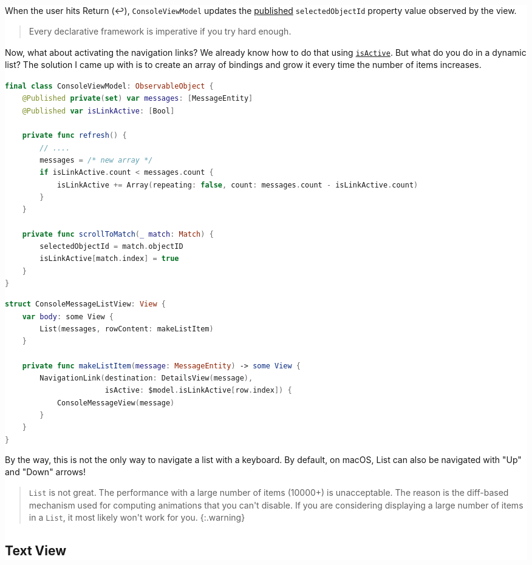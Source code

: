 When the user hits Return (↩), `ConsoleViewModel` updates the [published](https://developer.apple.com/documentation/combine/published) `selectedObjectId` property value observed by the view.

> Every declarative framework is imperative if you try hard enough.

Now, what about activating the navigation links? We already know how to do that using [`isActive`](https://developer.apple.com/documentation/swiftui/navigationlink/init(_:destination:isactive:)-3v44). But what do you do in a dynamic list? The solution I came up with is to create an array of bindings and grow it every time the number of items increases.

```swift
final class ConsoleViewModel: ObservableObject {
    @Published private(set) var messages: [MessageEntity]
    @Published var isLinkActive: [Bool]

    private func refresh() {
        // ....
        messages = /* new array */
        if isLinkActive.count < messages.count {
            isLinkActive += Array(repeating: false, count: messages.count - isLinkActive.count)
        }
    }

    private func scrollToMatch(_ match: Match) {
        selectedObjectId = match.objectID
        isLinkActive[match.index] = true
    }
}
```

```swift
struct ConsoleMessageListView: View {
    var body: some View {
        List(messages, rowContent: makeListItem)
    }

    private func makeListItem(message: MessageEntity) -> some View {
        NavigationLink(destination: DetailsView(message),
                       isActive: $model.isLinkActive[row.index]) {
            ConsoleMessageView(message)
        }
    }
}
```

By the way, this is not the only way to navigate a list with a keyboard. By default, on macOS, List can also be navigated with "Up" and "Down" arrows!

> `List` is not great. The performance with a large number of items (10000+) is unacceptable. The reason is the diff-based mechanism used for computing animations that you can't disable. If you are considering displaying a large number of items in a `List`, it most likely won't work for you.
{:.warning}

## Text View


[^1]: I'm positive that I can increase the amount of the shared code to at least 90%. It wasn't a priority, my main focus was on the delivery.
[^2]: I love Swift on a server. If you haven't checked it out, go see [Vapor](https://vapor.codes). It's a vast ecosystem that keeps expanding. With coroutines in Swift 6, this is going to be insanely great.
[^3]: I see many Catalyst defects reported on Twitter which can sometimes be confused with SwiftUI defects. I'm a bit surprised this configuration (SwiftUI Catalyst) is even supported. But of course, UIKit apps that chose to support Catalyst need a path forward to adopt SwiftUI, so it has to be there. For new apps, if you are writing SwiftUI, there should be no reason to use Catalyst, you should compile for macOS natively.
[^4]: The iPhone app was developed first and it uses the simplest `TabView` and `NavigationView` configuration possible. I then jumped straight into developing a macOS app skipping iPad. The reason I did it this way is that iPhone and Mac are simply higher priorities for me. The iPad app currently looks very similar to iPhone (it has `TabView`), but it uses double-column navigation provided by `NavigationView` by default.
[^5]: Let's not talk about Catalyst, shall we?
[^6]: Many parts of SwiftUI don't use AppKit. The relationship between SwiftUI and AppKit are not documented and not guaranteed to be supported. AppKit might be completely removed in the future, but we don't know that.